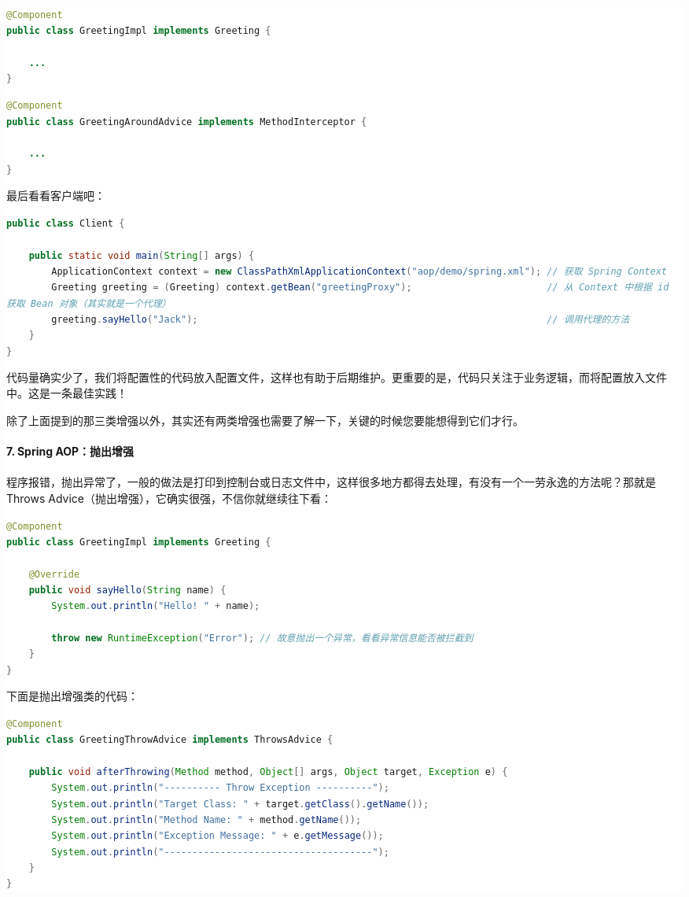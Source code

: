 ```java
@Component
public class GreetingImpl implements Greeting {

    ...
}
```

```java
@Component
public class GreetingAroundAdvice implements MethodInterceptor {

    ...
}
```

最后看看客户端吧：

```java
public class Client {

    public static void main(String[] args) {
        ApplicationContext context = new ClassPathXmlApplicationContext("aop/demo/spring.xml"); // 获取 Spring Context
        Greeting greeting = (Greeting) context.getBean("greetingProxy");                        // 从 Context 中根据 id 获取 Bean 对象（其实就是一个代理）
        greeting.sayHello("Jack");                                                              // 调用代理的方法
    }
}
```

代码量确实少了，我们将配置性的代码放入配置文件，这样也有助于后期维护。更重要的是，代码只关注于业务逻辑，而将配置放入文件中。这是一条最佳实践！

除了上面提到的那三类增强以外，其实还有两类增强也需要了解一下，关键的时候您要能想得到它们才行。

#### 7. Spring AOP：抛出增强

程序报错，抛出异常了，一般的做法是打印到控制台或日志文件中，这样很多地方都得去处理，有没有一个一劳永逸的方法呢？那就是 Throws Advice（抛出增强），它确实很强，不信你就继续往下看：

```java
@Component
public class GreetingImpl implements Greeting {

    @Override
    public void sayHello(String name) {
        System.out.println("Hello! " + name);

        throw new RuntimeException("Error"); // 故意抛出一个异常，看看异常信息能否被拦截到
    }
}
```

下面是抛出增强类的代码：

```java
@Component
public class GreetingThrowAdvice implements ThrowsAdvice {

    public void afterThrowing(Method method, Object[] args, Object target, Exception e) {
        System.out.println("---------- Throw Exception ----------");
        System.out.println("Target Class: " + target.getClass().getName());
        System.out.println("Method Name: " + method.getName());
        System.out.println("Exception Message: " + e.getMessage());
        System.out.println("-------------------------------------");
    }
}
```
